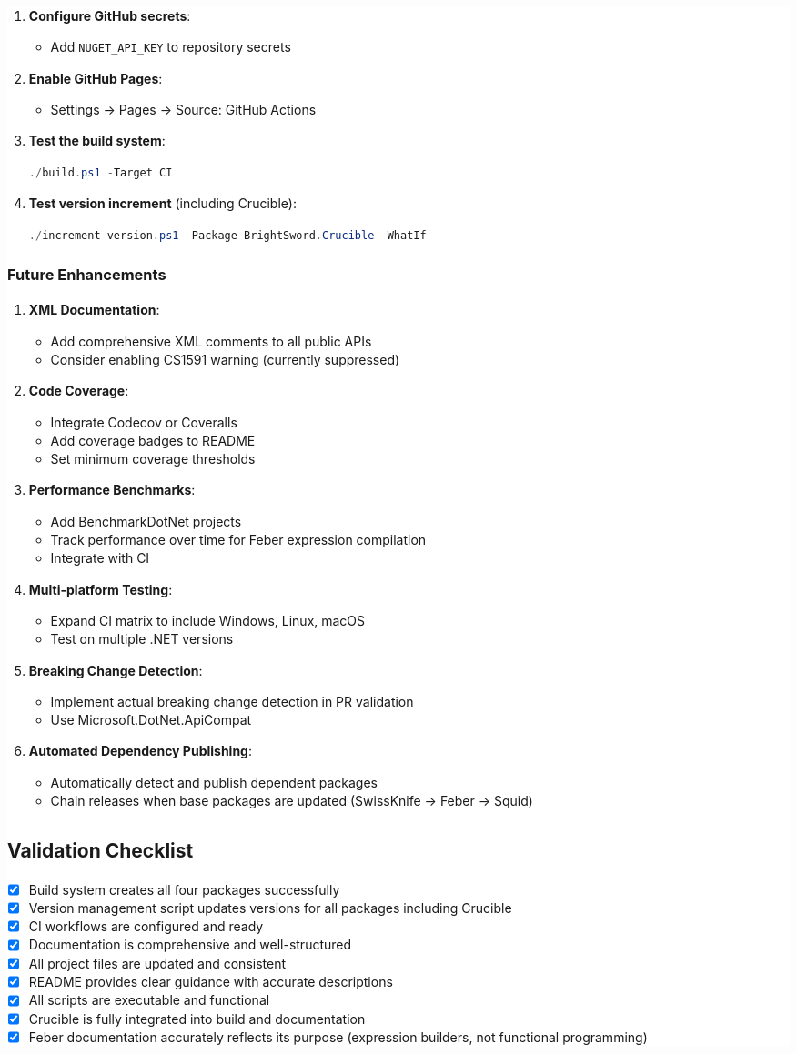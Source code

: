1. **Configure GitHub secrets**:
   - Add `NUGET_API_KEY` to repository secrets

2. **Enable GitHub Pages**:
   - Settings → Pages → Source: GitHub Actions

3. **Test the build system**:
   ```powershell
   ./build.ps1 -Target CI
   ```

4. **Test version increment** (including Crucible):
   ```powershell
   ./increment-version.ps1 -Package BrightSword.Crucible -WhatIf
   ```

### Future Enhancements

1. **XML Documentation**:
   - Add comprehensive XML comments to all public APIs
   - Consider enabling CS1591 warning (currently suppressed)

2. **Code Coverage**:
   - Integrate Codecov or Coveralls
   - Add coverage badges to README
   - Set minimum coverage thresholds

3. **Performance Benchmarks**:
   - Add BenchmarkDotNet projects
   - Track performance over time for Feber expression compilation
   - Integrate with CI

4. **Multi-platform Testing**:
   - Expand CI matrix to include Windows, Linux, macOS
   - Test on multiple .NET versions

5. **Breaking Change Detection**:
   - Implement actual breaking change detection in PR validation
   - Use Microsoft.DotNet.ApiCompat

6. **Automated Dependency Publishing**:
   - Automatically detect and publish dependent packages
   - Chain releases when base packages are updated (SwissKnife → Feber → Squid)

## Validation Checklist

- [x] Build system creates all four packages successfully
- [x] Version management script updates versions for all packages including Crucible
- [x] CI workflows are configured and ready
- [x] Documentation is comprehensive and well-structured
- [x] All project files are updated and consistent
- [x] README provides clear guidance with accurate descriptions
- [x] All scripts are executable and functional
- [x] Crucible is fully integrated into build and documentation
- [x] Feber documentation accurately reflects its purpose (expression builders, not functional programming)

